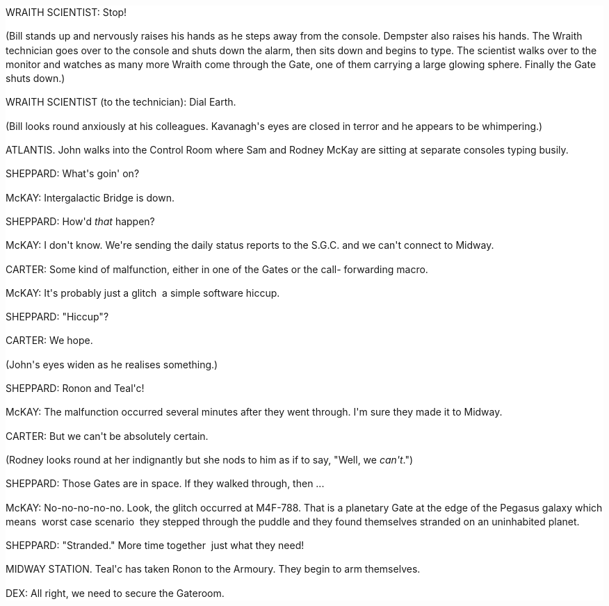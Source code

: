 WRAITH SCIENTIST: Stop!  
  
(Bill stands up and nervously raises his hands as he steps away from the
console. Dempster also raises his hands. The Wraith technician goes over to
the console and shuts down the alarm, then sits down and begins to type. The
scientist walks over to the monitor and watches as many more Wraith come
through the Gate, one of them carrying a large glowing sphere. Finally the
Gate shuts down.)  
  
WRAITH SCIENTIST (to the technician): Dial Earth.  
  
(Bill looks round anxiously at his colleagues. Kavanagh's eyes are closed in
terror and he appears to be whimpering.)  
  
  
ATLANTIS. John walks into the Control Room where Sam and Rodney McKay are
sitting at separate consoles typing busily.  
  
SHEPPARD: What's goin' on?  
  
McKAY: Intergalactic Bridge is down.  
  
SHEPPARD: How'd _that_ happen?  
  
McKAY: I don't know. We're sending the daily status reports to the S.G.C. and
we can't connect to Midway.  
  
CARTER: Some kind of malfunction, either in one of the Gates or the call-
forwarding macro.  
  
McKAY: It's probably just a glitch  a simple software hiccup.  
  
SHEPPARD: "Hiccup"?  
  
CARTER: We hope.  
  
(John's eyes widen as he realises something.)  
  
SHEPPARD: Ronon and Teal'c!  
  
McKAY: The malfunction occurred several minutes after they went through. I'm
sure they made it to Midway.  
  
CARTER: But we can't be absolutely certain.  
  
(Rodney looks round at her indignantly but she nods to him as if to say,
"Well, we _can't_.")  
  
SHEPPARD: Those Gates are in space. If they walked through, then ...  
  
McKAY: No-no-no-no-no. Look, the glitch occurred at M4F-788. That is a
planetary Gate at the edge of the Pegasus galaxy which means  worst case
scenario  they stepped through the puddle and they found themselves stranded
on an uninhabited planet.  
  
SHEPPARD: "Stranded." More time together  just what they need!  
  
  
MIDWAY STATION. Teal'c has taken Ronon to the Armoury. They begin to arm
themselves.  
  
DEX: All right, we need to secure the Gateroom.  
  